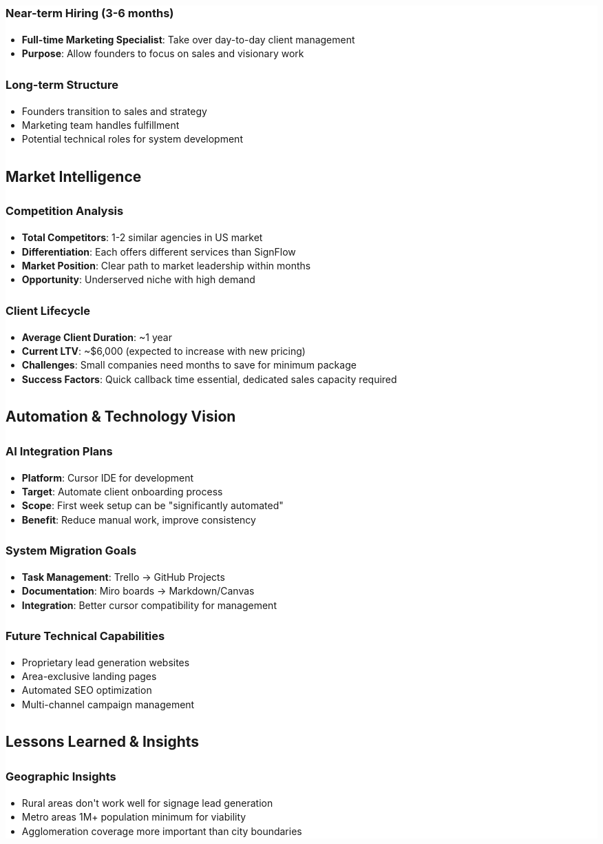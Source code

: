 ### Near-term Hiring (3-6 months)
- **Full-time Marketing Specialist**: Take over day-to-day client management
- **Purpose**: Allow founders to focus on sales and visionary work

### Long-term Structure
- Founders transition to sales and strategy
- Marketing team handles fulfillment
- Potential technical roles for system development

## Market Intelligence

### Competition Analysis
- **Total Competitors**: 1-2 similar agencies in US market
- **Differentiation**: Each offers different services than SignFlow
- **Market Position**: Clear path to market leadership within months
- **Opportunity**: Underserved niche with high demand

### Client Lifecycle
- **Average Client Duration**: ~1 year
- **Current LTV**: ~$6,000 (expected to increase with new pricing)
- **Challenges**: Small companies need months to save for minimum package
- **Success Factors**: Quick callback time essential, dedicated sales capacity required

## Automation & Technology Vision

### AI Integration Plans
- **Platform**: Cursor IDE for development
- **Target**: Automate client onboarding process
- **Scope**: First week setup can be "significantly automated"
- **Benefit**: Reduce manual work, improve consistency

### System Migration Goals
- **Task Management**: Trello → GitHub Projects
- **Documentation**: Miro boards → Markdown/Canvas
- **Integration**: Better cursor compatibility for management

### Future Technical Capabilities
- Proprietary lead generation websites
- Area-exclusive landing pages
- Automated SEO optimization
- Multi-channel campaign management

## Lessons Learned & Insights

### Geographic Insights
- Rural areas don't work well for signage lead generation
- Metro areas 1M+ population minimum for viability
- Agglomeration coverage more important than city boundaries
